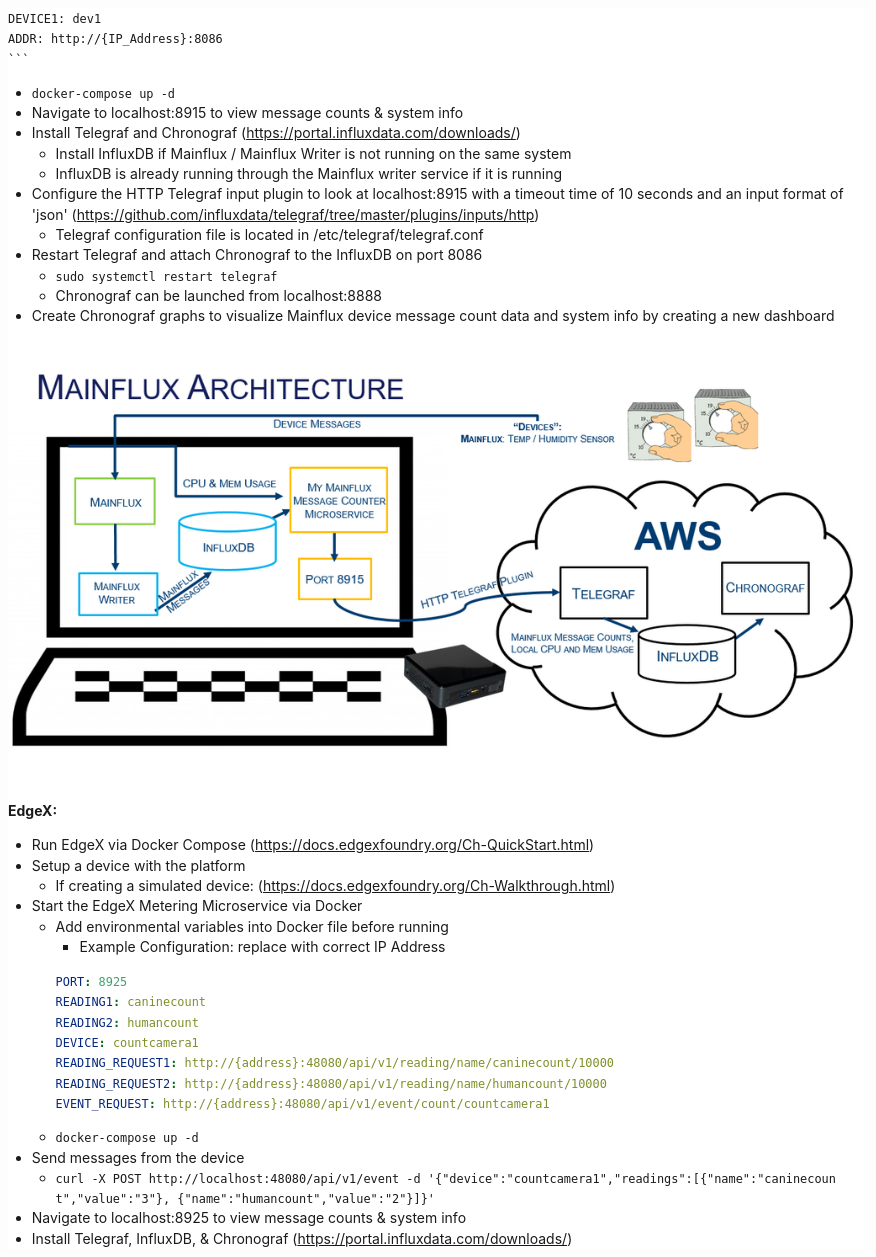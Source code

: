     DEVICE1: dev1
    ADDR: http://{IP_Address}:8086
    ```
  - ```docker-compose up -d```
- Navigate to localhost:8915 to view message counts & system info
- Install Telegraf and Chronograf (https://portal.influxdata.com/downloads/)
  - Install InfluxDB if Mainflux / Mainflux Writer is not running on the same system 
  - InfluxDB is already running through the Mainflux writer service if it is running
- Configure the HTTP Telegraf input plugin to look at localhost:8915 with a timeout time of 10 seconds and an input format of 'json' (https://github.com/influxdata/telegraf/tree/master/plugins/inputs/http)
  - Telegraf configuration file is located in /etc/telegraf/telegraf.conf
- Restart Telegraf and attach Chronograf to the InfluxDB on port 8086
  - ```sudo systemctl restart telegraf```
  - Chronograf can be launched from localhost:8888
- Create Chronograf graphs to visualize Mainflux device message count data and system info by creating a new dashboard

![Mainflux](../images/mainflux.PNG)

**EdgeX:**
- Run EdgeX via Docker Compose (https://docs.edgexfoundry.org/Ch-QuickStart.html)
- Setup a device with the platform 
  - If creating a simulated device: (https://docs.edgexfoundry.org/Ch-Walkthrough.html)
- Start the EdgeX Metering Microservice via Docker 
  - Add environmental variables into Docker file before running
    - Example Configuration: replace with correct IP Address
    ```yml
    PORT: 8925
    READING1: caninecount
    READING2: humancount
    DEVICE: countcamera1
    READING_REQUEST1: http://{address}:48080/api/v1/reading/name/caninecount/10000
    READING_REQUEST2: http://{address}:48080/api/v1/reading/name/humancount/10000
    EVENT_REQUEST: http://{address}:48080/api/v1/event/count/countcamera1
    ```
  - ```docker-compose up -d```
- Send messages from the device
  - ```curl -X POST http://localhost:48080/api/v1/event -d '{"device":"countcamera1","readings":[{"name":"caninecount","value":"3"}, {"name":"humancount","value":"2"}]}' ```
- Navigate to localhost:8925 to view message counts & system info
- Install Telegraf, InfluxDB, & Chronograf (https://portal.influxdata.com/downloads/)